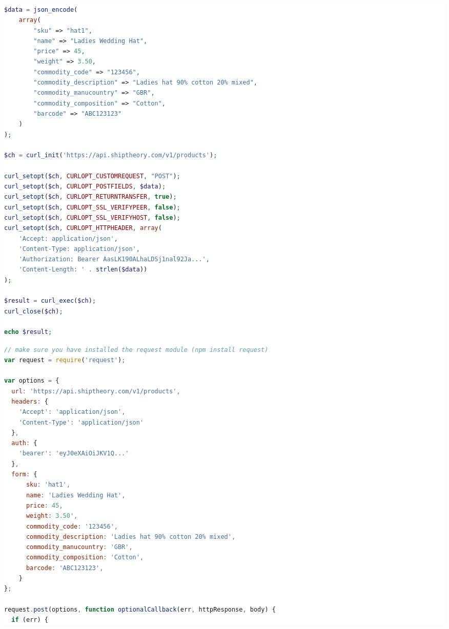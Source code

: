 
```php
$data = json_encode(
    array(
        "sku" => "hat1",
        "name" => "Ladies Wedding Hat",
        "price" => 45,
        "weight" => 3.50,
        "commodity_code" => "123456",
        "commodity_description" => "Ladies hat 90% cotton 20% mixed",
        "commodity_manucountry" => "GBR",
        "commodity_composition" => "Cotton",
        "barcode" => "ABC123123"
    )
);

$ch = curl_init('https://api.shiptheory.com/v1/products');

curl_setopt($ch, CURLOPT_CUSTOMREQUEST, "POST");
curl_setopt($ch, CURLOPT_POSTFIELDS, $data);
curl_setopt($ch, CURLOPT_RETURNTRANSFER, true);
curl_setopt($ch, CURLOPT_SSL_VERIFYPEER, false);
curl_setopt($ch, CURLOPT_SSL_VERIFYHOST, false);
curl_setopt($ch, CURLOPT_HTTPHEADER, array(
    'Accept: application/json',
    'Content-Type: application/json',
    'Authorization: Bearer AasLK190ALhaLDSj1nal92Ja...',
    'Content-Length: ' . strlen($data))
);

$result = curl_exec($ch);
curl_close($ch);

echo $result;

```

```javascript
// make sure you have installed the request module (npm install request)
var request = require('request');

var options = {
  url: 'https://api.shiptheory.com/v1/products',
  headers: {
    'Accept': 'application/json',
    'Content-Type': 'application/json'
  },
  auth: {
    'bearer': 'eyJ0eXAiOiJKV1Q...'
  },
  form: {
      sku: 'hat1',
      name: 'Ladies Wedding Hat',
      price: 45,
      weight: 3.50',
      commodity_code: '123456',
      commodity_description: 'Ladies hat 90% cotton 20% mixed',
      commodity_manucountry: 'GBR',
      commodity_composition: 'Cotton',
      barcode: 'ABC123123',
    }
};

request.post(options, function optionalCallback(err, httpResponse, body) {
  if (err) {
```